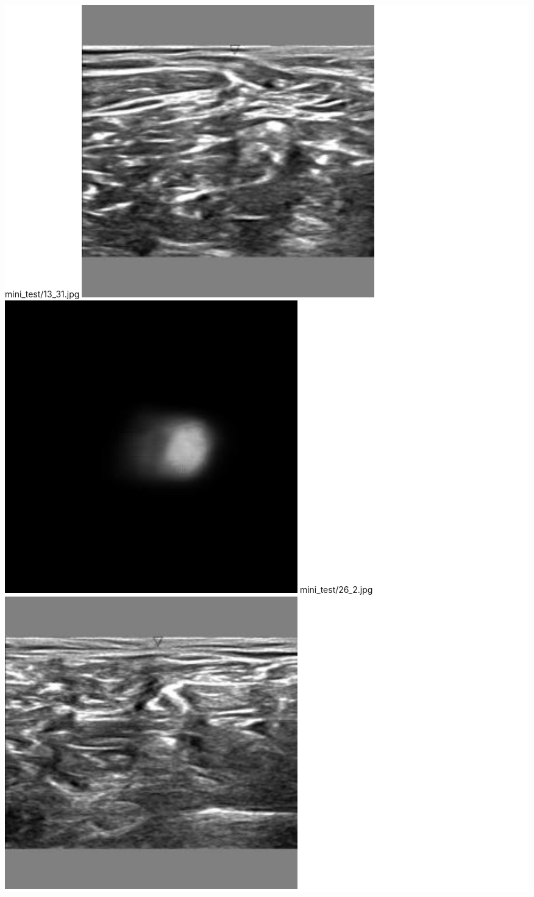 <tr><td>mini_test/13_31.jpg</td></tr>

<tr>
<td><img src="./mini_test/13_31.jpg" width="480" height="auto"></td>
<td><img src="./mini_test_output/13_31.jpg" width="480" height="auto"></td>
</tr>

<tr><td>mini_test/26_2.jpg</td></tr>

<tr>
<td><img src="./mini_test/26_2.jpg" width="480" height="auto"></td>